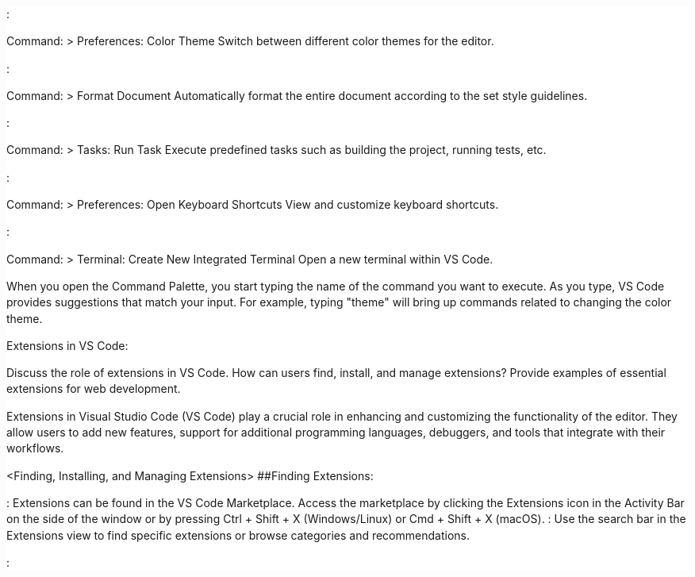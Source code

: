 
:


Command: > Preferences: Color Theme
Switch between different color themes for the editor.


:


Command: > Format Document
Automatically format the entire document according to the set style guidelines.


:


Command: > Tasks: Run Task
Execute predefined tasks such as building the project, running tests, etc.


:


Command: > Preferences: Open Keyboard Shortcuts
View and customize keyboard shortcuts.


:


Command: > Terminal: Create New Integrated Terminal
Open a new terminal within VS Code.



When you open the Command Palette, you start typing the name of the command you want to execute. As you type, VS Code provides suggestions that match your input. For example, typing "theme" will bring up commands related to changing the color theme.

Extensions in VS Code:

Discuss the role of extensions in VS Code. How can users find, install, and manage extensions? Provide examples of essential extensions for web development.




Extensions in Visual Studio Code (VS Code) play a crucial role in enhancing and customizing the functionality of the editor. They allow users to add new features, support for additional programming languages, debuggers, and tools that integrate with their workflows.


<Finding, Installing, and Managing Extensions>
##Finding Extensions:


: Extensions can be found in the VS Code Marketplace. Access the marketplace by clicking the Extensions icon in the Activity Bar on the side of the window or by pressing Ctrl + Shift + X (Windows/Linux) or Cmd + Shift + X (macOS).
: Use the search bar in the Extensions view to find specific extensions or browse categories and recommendations.


:
